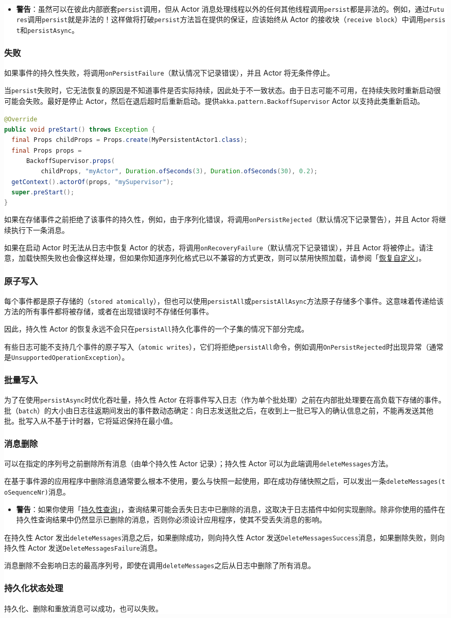 - **警告**：虽然可以在彼此内部嵌套`persist`调用，但从 Actor 消息处理线程以外的任何其他线程调用`persist`都是非法的。例如，通过`Futures`调用`persist`就是非法的！这样做将打破`persist`方法旨在提供的保证，应该始终从 Actor 的接收块（`receive block`）中调用`persist`和`persistAsync`。

### 失败
如果事件的持久性失败，将调用`onPersistFailure`（默认情况下记录错误），并且 Actor 将无条件停止。

当`persist`失败时，它无法恢复的原因是不知道事件是否实际持续，因此处于不一致状态。由于日志可能不可用，在持续失败时重新启动很可能会失败。最好是停止 Actor，然后在退后超时后重新启动。提供`akka.pattern.BackoffSupervisor` Actor 以支持此类重新启动。

```java
@Override
public void preStart() throws Exception {
  final Props childProps = Props.create(MyPersistentActor1.class);
  final Props props =
      BackoffSupervisor.props(
          childProps, "myActor", Duration.ofSeconds(3), Duration.ofSeconds(30), 0.2);
  getContext().actorOf(props, "mySupervisor");
  super.preStart();
}
```
如果在存储事件之前拒绝了该事件的持久性，例如，由于序列化错误，将调用`onPersistRejected`（默认情况下记录警告），并且 Actor 将继续执行下一条消息。

如果在启动 Actor 时无法从日志中恢复 Actor 的状态，将调用`onRecoveryFailure`（默认情况下记录错误），并且 Actor 将被停止。请注意，加载快照失败也会像这样处理，但如果你知道序列化格式已以不兼容的方式更改，则可以禁用快照加载，请参阅「[恢复自定义](#https://doc.akka.io/docs/akka/current/persistence.html#recovery-custom)」。

### 原子写入
每个事件都是原子存储的（`stored atomically`），但也可以使用`persistAll`或`persistAllAsync`方法原子存储多个事件。这意味着传递给该方法的所有事件都将被存储，或者在出现错误时不存储任何事件。

因此，持久性 Actor 的恢复永远不会只在`persistAll`持久化事件的一个子集的情况下部分完成。

有些日志可能不支持几个事件的原子写入（`atomic writes`），它们将拒绝`persistAll`命令，例如调用`OnPersistRejected`时出现异常（通常是`UnsupportedOperationException`）。

### 批量写入
为了在使用`persistAsync`时优化吞吐量，持久性 Actor 在将事件写入日志（作为单个批处理）之前在内部批处理要在高负载下存储的事件。批（`batch`）的大小由日志往返期间发出的事件数动态确定：向日志发送批之后，在收到上一批已写入的确认信息之前，不能再发送其他批。批写入从不基于计时器，它将延迟保持在最小值。

### 消息删除
可以在指定的序列号之前删除所有消息（由单个持久性 Actor 记录）；持久性 Actor 可以为此端调用`deleteMessages`方法。

在基于事件源的应用程序中删除消息通常要么根本不使用，要么与快照一起使用，即在成功存储快照之后，可以发出一条`deleteMessages(toSequenceNr)`消息。

- **警告**：如果你使用「[持久性查询](https://doc.akka.io/docs/akka/current/persistence-query.html)」，查询结果可能会丢失日志中已删除的消息，这取决于日志插件中如何实现删除。除非你使用的插件在持久性查询结果中仍然显示已删除的消息，否则你必须设计应用程序，使其不受丢失消息的影响。

在持久性 Actor 发出`deleteMessages`消息之后，如果删除成功，则向持久性 Actor 发送`DeleteMessagesSuccess`消息，如果删除失败，则向持久性 Actor 发送`DeleteMessagesFailure`消息。

消息删除不会影响日志的最高序列号，即使在调用`deleteMessages`之后从日志中删除了所有消息。

### 持久化状态处理
持久化、删除和重放消息可以成功，也可以失败。
